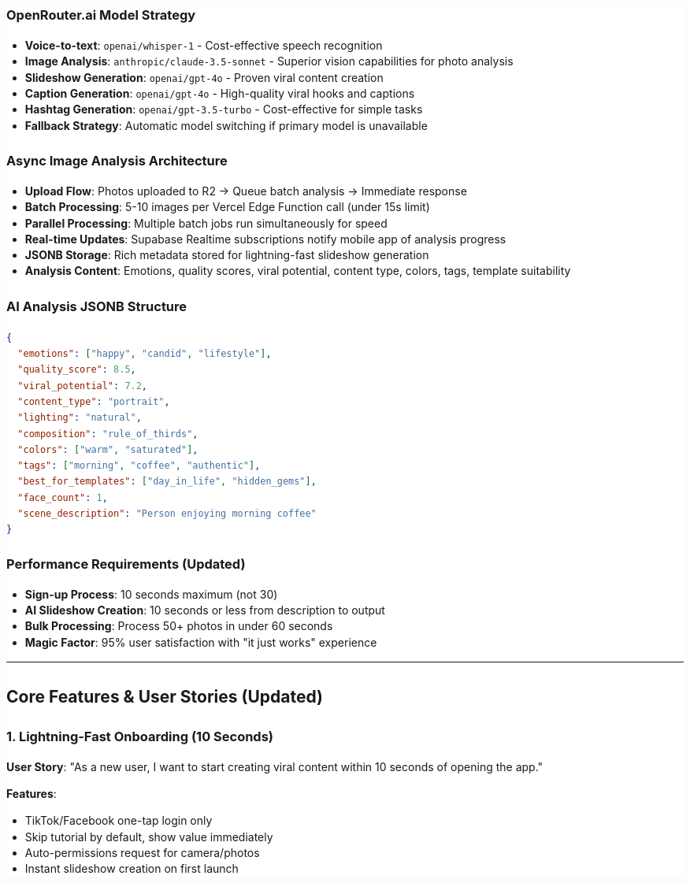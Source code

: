 ### OpenRouter.ai Model Strategy
- **Voice-to-text**: `openai/whisper-1` - Cost-effective speech recognition
- **Image Analysis**: `anthropic/claude-3.5-sonnet` - Superior vision capabilities for photo analysis
- **Slideshow Generation**: `openai/gpt-4o` - Proven viral content creation
- **Caption Generation**: `openai/gpt-4o` - High-quality viral hooks and captions
- **Hashtag Generation**: `openai/gpt-3.5-turbo` - Cost-effective for simple tasks
- **Fallback Strategy**: Automatic model switching if primary model is unavailable

### Async Image Analysis Architecture
- **Upload Flow**: Photos uploaded to R2 → Queue batch analysis → Immediate response
- **Batch Processing**: 5-10 images per Vercel Edge Function call (under 15s limit)
- **Parallel Processing**: Multiple batch jobs run simultaneously for speed
- **Real-time Updates**: Supabase Realtime subscriptions notify mobile app of analysis progress
- **JSONB Storage**: Rich metadata stored for lightning-fast slideshow generation
- **Analysis Content**: Emotions, quality scores, viral potential, content type, colors, tags, template suitability

### AI Analysis JSONB Structure
```json
{
  "emotions": ["happy", "candid", "lifestyle"],
  "quality_score": 8.5,
  "viral_potential": 7.2,
  "content_type": "portrait",
  "lighting": "natural",
  "composition": "rule_of_thirds",
  "colors": ["warm", "saturated"],
  "tags": ["morning", "coffee", "authentic"],
  "best_for_templates": ["day_in_life", "hidden_gems"],
  "face_count": 1,
  "scene_description": "Person enjoying morning coffee"
}
```

### Performance Requirements (Updated)
- **Sign-up Process**: 10 seconds maximum (not 30)
- **AI Slideshow Creation**: 10 seconds or less from description to output
- **Bulk Processing**: Process 50+ photos in under 60 seconds
- **Magic Factor**: 95% user satisfaction with "it just works" experience

---

## Core Features & User Stories (Updated)

### 1. Lightning-Fast Onboarding (10 Seconds)
**User Story**: "As a new user, I want to start creating viral content within 10 seconds of opening the app."

**Features**:
- TikTok/Facebook one-tap login only
- Skip tutorial by default, show value immediately
- Auto-permissions request for camera/photos
- Instant slideshow creation on first launch
